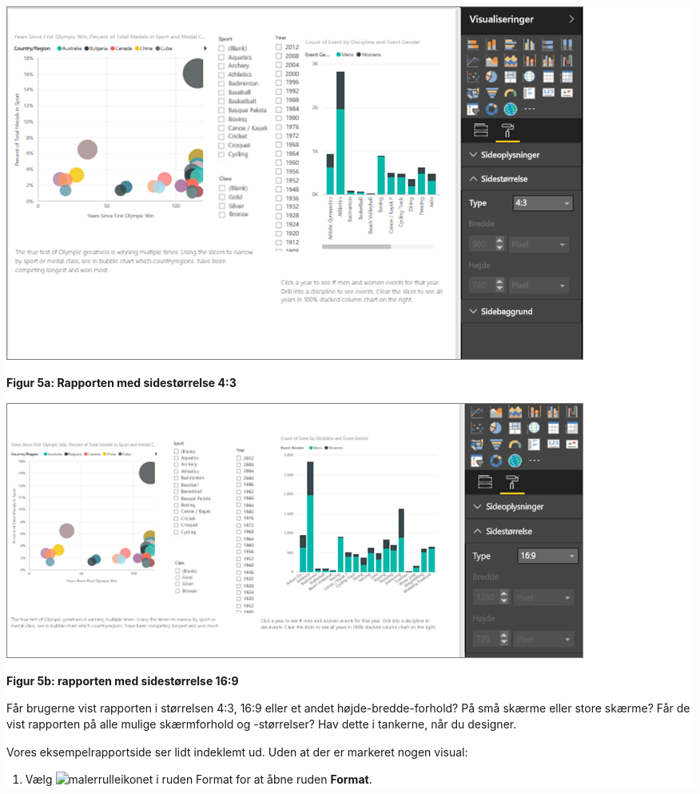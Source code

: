 ![Rapporten med sidestørrelse 4:3.](media/power-bi-visualization-best-practices/power-bi-page-view-before.png)

**Figur 5a: Rapporten med sidestørrelse 4:3**

![Rapporten med sidestørrelse 16:9.](media/power-bi-visualization-best-practices/power-bi-page-view-after.png)

**Figur 5b: rapporten med sidestørrelse 16:9**

Får brugerne vist rapporten i størrelsen 4:3, 16:9 eller et andet højde-bredde-forhold? På små skærme eller store skærme? Får de vist rapporten på alle mulige skærmforhold og -størrelser? Hav dette i tankerne, når du designer.

Vores eksempelrapportside ser lidt indeklemt ud. Uden at der er markeret nogen visual:

1. Vælg ![malerrulleikonet i ruden Format](media/power-bi-visualization-best-practices/power-bi-paint-roller.png) for at åbne ruden **Format**.

